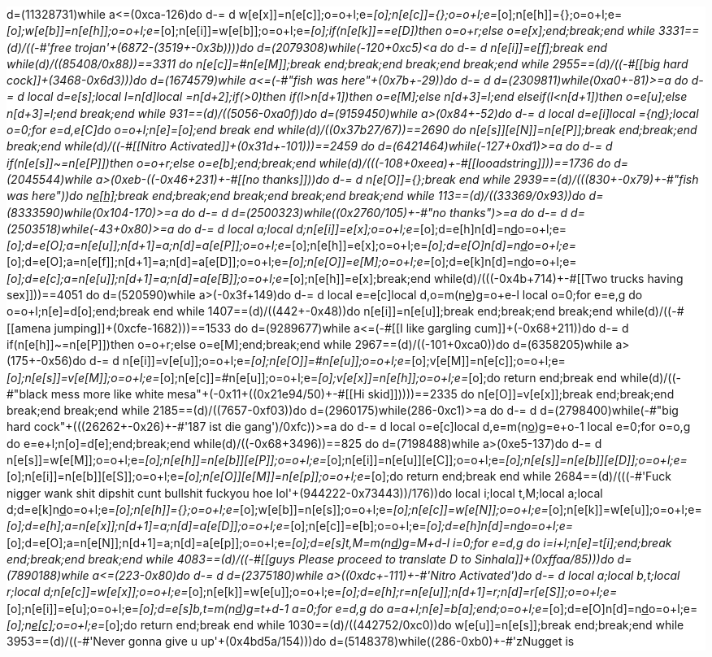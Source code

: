 d=(11328731)while a<=(0xca-126)do d-= d w[e[x]]=n[e[c]];o=o+l;e=_[o];n[e[c]]={};o=o+l;e=_[o];n[e[h]]={};o=o+l;e=_[o];w[e[b]]=n[e[h]];o=o+l;e=_[o];n[e[i]]=w[e[b]];o=o+l;e=_[o];if(n[e[k]]==e[D])then o=o+r;else o=e[x];end;break;end while 3331==(d)/((-#'free trojan'+(6872-(3519+-0x3b))))do d=(2079308)while(-120+0xc5)<a do d-= d n[e[i]]=e[f];break end while(d)/((85408/0x88))==3311 do n[e[c]]=#n[e[M]];break end;break;end break;end break;end while 2955==(d)/((-#[[big hard cock]]+(3468-0x6d3)))do d=(1674579)while a<=(-#"fish was here"+(0x7b+-29))do d-= d d=(2309811)while(0xa0+-81)>=a do d-= d local d=e[s];local l=n[d]local _=n[d+2];if(_>0)then if(l>n[d+1])then o=e[M];else n[d+3]=l;end elseif(l<n[d+1])then o=e[u];else n[d+3]=l;end break;end while 931==(d)/((5056-0xa0f))do d=(9159450)while a>(0x84+-52)do d-= d local d=e[i]local _={n[d](U(n,d+1,g))};local o=0;for e=d,e[C]do o=o+l;n[e]=_[o];end break end while(d)/((0x37b27/67))==2690 do n[e[s]][e[N]]=n[e[P]];break end;break;end break;end while(d)/((-#[[Nitro Activated]]+(0x31d+-101)))==2459 do d=(6421464)while(-127+0xd1)>=a do d-= d if(n[e[s]]~=n[e[P]])then o=o+r;else o=e[b];end;break;end while(d)/(((-108+0xeea)+-#[[looadstring]]))==1736 do d=(2045544)while a>(0xeb-((-0x46+231)+-#[[no thanks]]))do d-= d n[e[O]]={};break end while 2939==(d)/(((830+-0x79)+-#"fish was here"))do n[e[h]]();break end;break;end break;end break;end break;end while 113==(d)/((33369/0x93))do d=(8333590)while(0x104-170)>=a do d-= d d=(2500323)while((0x2760/105)+-#"no thanks")>=a do d-= d d=(2503518)while(-43+0x80)>=a do d-= d local a;local d;n[e[i]]=e[x];o=o+l;e=_[o];d=e[h]n[d]=n[d](U(n,d+l,e[u]))o=o+l;e=_[o];d=e[O];a=n[e[u]];n[d+1]=a;n[d]=a[e[P]];o=o+l;e=_[o];n[e[h]]=e[x];o=o+l;e=_[o];d=e[O]n[d]=n[d](U(n,d+l,e[b]))o=o+l;e=_[o];d=e[O];a=n[e[f]];n[d+1]=a;n[d]=a[e[D]];o=o+l;e=_[o];n[e[O]]=e[M];o=o+l;e=_[o];d=e[k]n[d]=n[d](U(n,d+l,e[f]))o=o+l;e=_[o];d=e[c];a=n[e[u]];n[d+1]=a;n[d]=a[e[B]];o=o+l;e=_[o];n[e[h]]=e[x];break;end while(d)/(((-0x4b+714)+-#[[Two trucks having sex]]))==4051 do d=(520590)while a>(-0x3f+149)do d-= d local e=e[c]local d,o=m(n[e](n[e+r]))g=o+e-l local o=0;for e=e,g do o=o+l;n[e]=d[o];end;break end while 1407==(d)/((442+-0x48))do n[e[i]]=n[e[u]];break end;break;end break;end while(d)/((-#[[amena jumping]]+(0xcfe-1682)))==1533 do d=(9289677)while a<=(-#[[I like gargling cum]]+(-0x68+211))do d-= d if(n[e[h]]~=n[e[P]])then o=o+r;else o=e[M];end;break;end while 2967==(d)/((-101+0xca0))do d=(6358205)while a>(175+-0x56)do d-= d n[e[i]]=v[e[u]];o=o+l;e=_[o];n[e[O]]=#n[e[u]];o=o+l;e=_[o];v[e[M]]=n[e[c]];o=o+l;e=_[o];n[e[s]]=v[e[M]];o=o+l;e=_[o];n[e[c]]=#n[e[u]];o=o+l;e=_[o];v[e[x]]=n[e[h]];o=o+l;e=_[o];do return end;break end while(d)/((-#"black mess more like white mesa"+(-0x11+((0x21e94/50)+-#[[Hi skid]]))))==2335 do n[e[O]]=v[e[x]];break end;break;end break;end break;end while 2185==(d)/((7657-0xf03))do d=(2960175)while(286-0xc1)>=a do d-= d d=(2798400)while(-#"big hard cock"+(((26262+-0x26)+-#'187 ist die gang')/0xfc))>=a do d-= d local o=e[c]local d,e=m(n[o](U(n,o+1,e[x])))g=e+o-1 local e=0;for o=o,g do e=e+l;n[o]=d[e];end;break;end while(d)/((-0x68+3496))==825 do d=(7198488)while a>(0xe5-137)do d-= d n[e[s]]=w[e[M]];o=o+l;e=_[o];n[e[h]]=n[e[b]][e[P]];o=o+l;e=_[o];n[e[i]]=n[e[u]][e[C]];o=o+l;e=_[o];n[e[s]]=n[e[b]][e[D]];o=o+l;e=_[o];n[e[i]]=n[e[b]][e[S]];o=o+l;e=_[o];n[e[O]][e[M]]=n[e[p]];o=o+l;e=_[o];do return end;break end while 2684==(d)/(((-#'Fuck nigger wank shit dipshit cunt bullshit fuckyou hoe lol'+(944222-0x73443))/176))do local i;local t,M;local a;local d;d=e[k]n[d](U(n,d+r,e[x]))o=o+l;e=_[o];n[e[h]]={};o=o+l;e=_[o];w[e[b]]=n[e[s]];o=o+l;e=_[o];n[e[c]]=w[e[N]];o=o+l;e=_[o];n[e[k]]=w[e[u]];o=o+l;e=_[o];d=e[h];a=n[e[x]];n[d+1]=a;n[d]=a[e[D]];o=o+l;e=_[o];n[e[c]]=e[b];o=o+l;e=_[o];d=e[h]n[d]=n[d](U(n,d+l,e[f]))o=o+l;e=_[o];d=e[O];a=n[e[N]];n[d+1]=a;n[d]=a[e[p]];o=o+l;e=_[o];d=e[s]t,M=m(n[d](n[d+r]))g=M+d-l i=0;for e=d,g do i=i+l;n[e]=t[i];end;break end;break;end break;end while 4083==(d)/((-#[[guys Please proceed to translate D to Sinhala]]+(0xffaa/85)))do d=(7890188)while a<=(223-0x80)do d-= d d=(2375180)while a>((0xdc+-111)+-#'Nitro Activated')do d-= d local a;local b,t;local r;local d;n[e[c]]=w[e[x]];o=o+l;e=_[o];n[e[k]]=w[e[u]];o=o+l;e=_[o];d=e[h];r=n[e[u]];n[d+1]=r;n[d]=r[e[S]];o=o+l;e=_[o];n[e[i]]=e[u];o=o+l;e=_[o];d=e[s]b,t=m(n[d](U(n,d+1,e[x])))g=t+d-1 a=0;for e=d,g do a=a+l;n[e]=b[a];end;o=o+l;e=_[o];d=e[O]n[d]=n[d](U(n,d+l,g))o=o+l;e=_[o];n[e[c]]();o=o+l;e=_[o];do return end;break end while 1030==(d)/((442752/0xc0))do w[e[u]]=n[e[s]];break end;break;end while 3953==(d)/((-#'Never gonna give u up'+(0x4bd5a/154)))do d=(5148378)while((286-0xb0)+-#'zNugget is